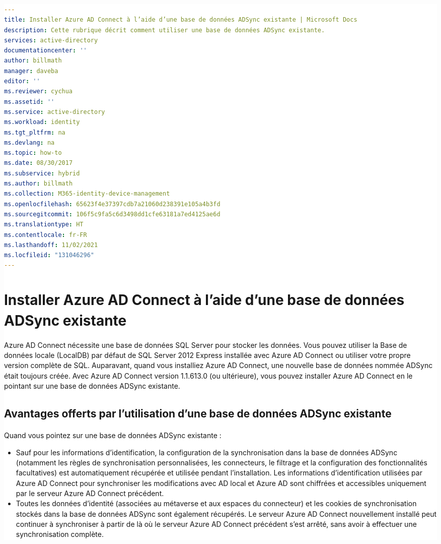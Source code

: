 ```yaml
---
title: Installer Azure AD Connect à l’aide d’une base de données ADSync existante | Microsoft Docs
description: Cette rubrique décrit comment utiliser une base de données ADSync existante.
services: active-directory
documentationcenter: ''
author: billmath
manager: daveba
editor: ''
ms.reviewer: cychua
ms.assetid: ''
ms.service: active-directory
ms.workload: identity
ms.tgt_pltfrm: na
ms.devlang: na
ms.topic: how-to
ms.date: 08/30/2017
ms.subservice: hybrid
ms.author: billmath
ms.collection: M365-identity-device-management
ms.openlocfilehash: 65623f4e37397cdb7a21060d238391e105a4b3fd
ms.sourcegitcommit: 106f5c9fa5c6d3498dd1cfe63181a7ed4125ae6d
ms.translationtype: HT
ms.contentlocale: fr-FR
ms.lasthandoff: 11/02/2021
ms.locfileid: "131046296"
---
```

# <a name="install-azure-ad-connect-using-an-existing-adsync-database"></a>Installer Azure AD Connect à l’aide d’une base de données ADSync existante
Azure AD Connect nécessite une base de données SQL Server pour stocker les données. Vous pouvez utiliser la Base de données locale (LocalDB) par défaut de SQL Server 2012 Express installée avec Azure AD Connect ou utiliser votre propre version complète de SQL. Auparavant, quand vous installiez Azure AD Connect, une nouvelle base de données nommée ADSync était toujours créée. Avec Azure AD Connect version 1.1.613.0 (ou ultérieure), vous pouvez installer Azure AD Connect en le pointant sur une base de données ADSync existante.

## <a name="benefits-of-using-an-existing-adsync-database"></a>Avantages offerts par l’utilisation d’une base de données ADSync existante
Quand vous pointez sur une base de données ADSync existante :

- Sauf pour les informations d’identification, la configuration de la synchronisation dans la base de données ADSync (notamment les règles de synchronisation personnalisées, les connecteurs, le filtrage et la configuration des fonctionnalités facultatives) est automatiquement récupérée et utilisée pendant l’installation. Les informations d’identification utilisées par Azure AD Connect pour synchroniser les modifications avec AD local et Azure AD sont chiffrées et accessibles uniquement par le serveur Azure AD Connect précédent.
- Toutes les données d’identité (associées au métaverse et aux espaces du connecteur) et les cookies de synchronisation stockés dans la base de données ADSync sont également récupérés. Le serveur Azure AD Connect nouvellement installé peut continuer à synchroniser à partir de là où le serveur Azure AD Connect précédent s’est arrêté, sans avoir à effectuer une synchronisation complète.
